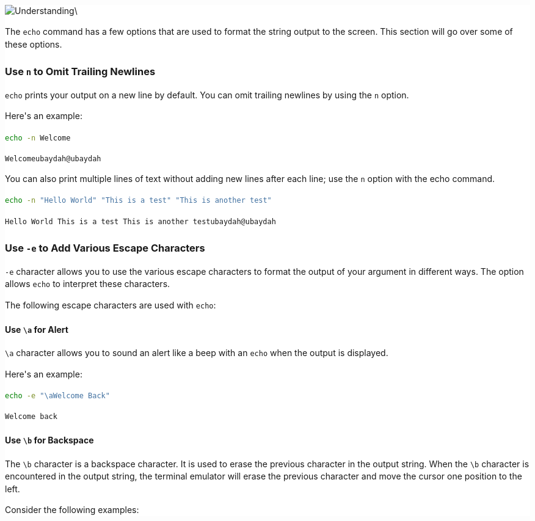 ![Understanding]({{site.images}}{{page.slug}}/aZ3raPf.png)\

The `echo` command has a few options that are used to format the string output to the screen. This section will go over some of these options.

### Use `n` to Omit Trailing Newlines

`echo` prints your output on a new line by default. You can omit trailing newlines by using the `n` option.

Here's an example:

~~~{.bash caption=">_"}
echo -n Welcome
~~~

~~~{caption="Output"}
Welcomeubaydah@ubaydah
~~~

You can also print multiple lines of text without adding new lines after each line; use the `n` option with the echo command.

~~~{.bash caption=">_"}
echo -n "Hello World" "This is a test" "This is another test"
~~~

~~~{caption="Output"}
Hello World This is a test This is another testubaydah@ubaydah
~~~

### Use `-e` to Add Various Escape Characters

`-e` character allows you to use the various escape characters to format the output of your argument in different ways. The option allows `echo` to interpret these characters.

The following escape characters are used with `echo`:

#### Use `\a` for Alert

`\a` character allows you to sound an alert like a beep with an `echo` when the output is displayed.

Here's an example:

~~~{.bash caption=">_"}
echo -e "\aWelcome Back"
~~~

~~~{caption="Output"}
Welcome back
~~~

#### Use `\b` for Backspace

The `\b` character is a backspace character. It is used to erase the previous character in the output string. When the `\b` character is encountered in the output string, the terminal emulator will erase the previous character and move the cursor one position to the left.

Consider the following examples:
